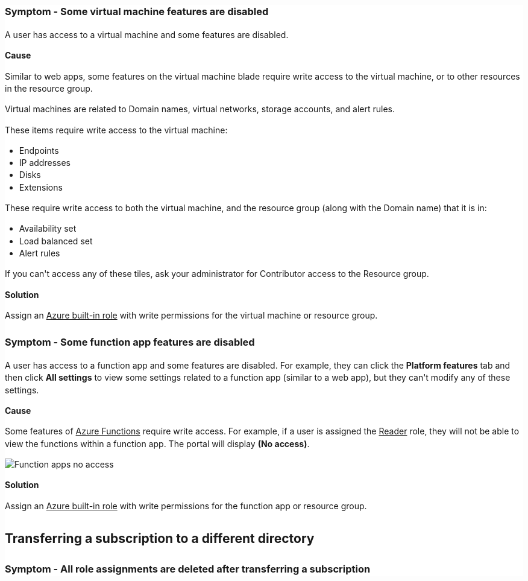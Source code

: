 ### Symptom - Some virtual machine features are disabled

A user has access to a virtual machine and some features are disabled.

**Cause**

Similar to web apps, some features on the virtual machine blade require write access to the virtual machine, or to other resources in the resource group.

Virtual machines are related to Domain names, virtual networks, storage accounts, and alert rules.

These items require write access to the virtual machine:

* Endpoints  
* IP addresses  
* Disks  
* Extensions  

These require write access to both the virtual machine, and the resource group (along with the Domain name) that it is in:  

* Availability set  
* Load balanced set  
* Alert rules  

If you can't access any of these tiles, ask your administrator for Contributor access to the Resource group.

**Solution**

Assign an [Azure built-in role](built-in-roles.md) with write permissions for the virtual machine or resource group.

### Symptom - Some function app features are disabled

A user has access to a function app and some features are disabled. For example, they can click the **Platform features** tab and then click **All settings** to view some settings related to a function app (similar to a web app), but they can't modify any of these settings.

**Cause**

Some features of [Azure Functions](../azure-functions/functions-overview.md) require write access. For example, if a user is assigned the [Reader](built-in-roles.md#reader) role, they will not be able to view the functions within a function app. The portal will display **(No access)**.

![Function apps no access](./media/troubleshooting/functionapps-noaccess.png)

**Solution**

Assign an [Azure built-in role](built-in-roles.md) with write permissions for the function app or resource group.

## Transferring a subscription to a different directory

### Symptom - All role assignments are deleted after transferring a subscription

